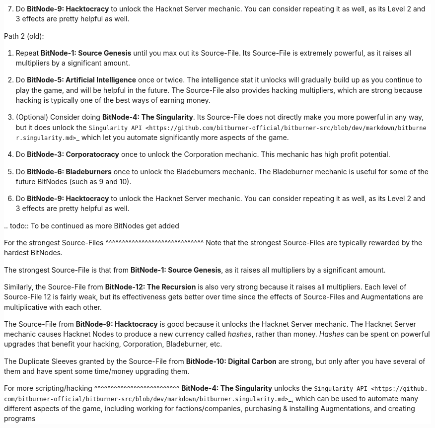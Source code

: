 7. Do **BitNode-9: Hacktocracy** to unlock the Hacknet Server mechanic. You can
   consider repeating it as well, as its Level 2 and 3 effects are pretty helpful as well.

Path 2 (old):

1. Repeat **BitNode-1: Source Genesis** until you max out its Source-File. Its Source-File
   is extremely powerful, as it raises all multipliers by a significant amount.

2. Do **BitNode-5: Artificial Intelligence** once or twice. The intelligence stat it unlocks
   will gradually build up as you continue to play the game, and will be helpful
   in the future. The Source-File also provides hacking multipliers, which are
   strong because hacking is typically one of the best ways of earning money.

3. (Optional) Consider doing **BitNode-4: The Singularity**. Its Source-File does not directly make you
   more powerful in any way, but it does unlock the `Singularity API <https://github.com/bitburner-official/bitburner-src/blob/dev/markdown/bitburner.singularity.md>`\_ which
   let you automate significantly more aspects of the game.

4. Do **BitNode-3: Corporatocracy** once to unlock the Corporation mechanic. This mechanic
   has high profit potential.

5. Do **BitNode-6: Bladeburners** once to unlock the Bladeburners mechanic. The Bladeburner
   mechanic is useful for some of the future BitNodes (such as 9 and 10).

6. Do **BitNode-9: Hacktocracy** to unlock the Hacknet Server mechanic. You can
   consider repeating it as well, as its Level 2 and 3 effects are pretty helpful as well.

.. todo:: To be continued as more BitNodes get added

For the strongest Source-Files
^^^^^^^^^^^^^^^^^^^^^^^^^^^^^^
Note that the strongest Source-Files are typically rewarded by the hardest BitNodes.

The strongest Source-File is that from **BitNode-1: Source Genesis**, as it raises
all multipliers by a significant amount.

Similarly, the Source-File from **BitNode-12: The Recursion** is also very strong
because it raises all multipliers. Each level of Source-File 12 is fairly weak,
but its effectiveness gets better over time since the effects of Source-Files and
Augmentations are multiplicative with each other.

The Source-File from **BitNode-9: Hacktocracy** is good because it unlocks the Hacknet
Server mechanic. The Hacknet Server mechanic causes Hacknet Nodes to produce a new
currency called _hashes_, rather than money. _Hashes_ can be spent on powerful upgrades
that benefit your hacking, Corporation, Bladeburner, etc.

The Duplicate Sleeves granted by the Source-File from **BitNode-10: Digital Carbon**
are strong, but only after you have several of them and have spent some time/money upgrading
them.

For more scripting/hacking
^^^^^^^^^^^^^^^^^^^^^^^^^^
**BitNode-4: The Singularity** unlocks the `Singularity API <https://github.com/bitburner-official/bitburner-src/blob/dev/markdown/bitburner.singularity.md>`\_, which
can be used to automate many different aspects of the game, including working for factions/companies,
purchasing & installing Augmentations, and creating programs
